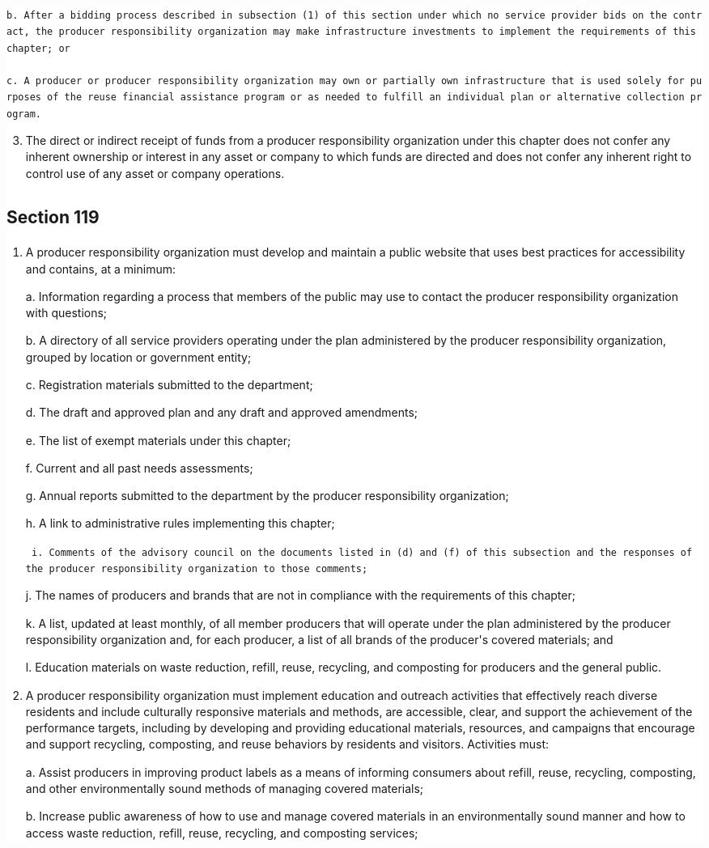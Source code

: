     b. After a bidding process described in subsection (1) of this section under which no service provider bids on the contract, the producer responsibility organization may make infrastructure investments to implement the requirements of this chapter; or

    c. A producer or producer responsibility organization may own or partially own infrastructure that is used solely for purposes of the reuse financial assistance program or as needed to fulfill an individual plan or alternative collection program.

3. The direct or indirect receipt of funds from a producer responsibility organization under this chapter does not confer any inherent ownership or interest in any asset or company to which funds are directed and does not confer any inherent right to control use of any asset or company operations.

## Section 119
1. A producer responsibility organization must develop and maintain a public website that uses best practices for accessibility and contains, at a minimum:

    a. Information regarding a process that members of the public may use to contact the producer responsibility organization with questions;

    b. A directory of all service providers operating under the plan administered by the producer responsibility organization, grouped by location or government entity;

    c. Registration materials submitted to the department;

    d. The draft and approved plan and any draft and approved amendments;

    e. The list of exempt materials under this chapter;

    f. Current and all past needs assessments;

    g. Annual reports submitted to the department by the producer responsibility organization;

    h. A link to administrative rules implementing this chapter;

        i. Comments of the advisory council on the documents listed in (d) and (f) of this subsection and the responses of the producer responsibility organization to those comments;

    j. The names of producers and brands that are not in compliance with the requirements of this chapter;

    k. A list, updated at least monthly, of all member producers that will operate under the plan administered by the producer responsibility organization and, for each producer, a list of all brands of the producer's covered materials; and

    l. Education materials on waste reduction, refill, reuse, recycling, and composting for producers and the general public.

2. A producer responsibility organization must implement education and outreach activities that effectively reach diverse residents and include culturally responsive materials and methods, are accessible, clear, and support the achievement of the performance targets, including by developing and providing educational materials, resources, and campaigns that encourage and support recycling, composting, and reuse behaviors by residents and visitors. Activities must:

    a. Assist producers in improving product labels as a means of informing consumers about refill, reuse, recycling, composting, and other environmentally sound methods of managing covered materials;

    b. Increase public awareness of how to use and manage covered materials in an environmentally sound manner and how to access waste reduction, refill, reuse, recycling, and composting services;
